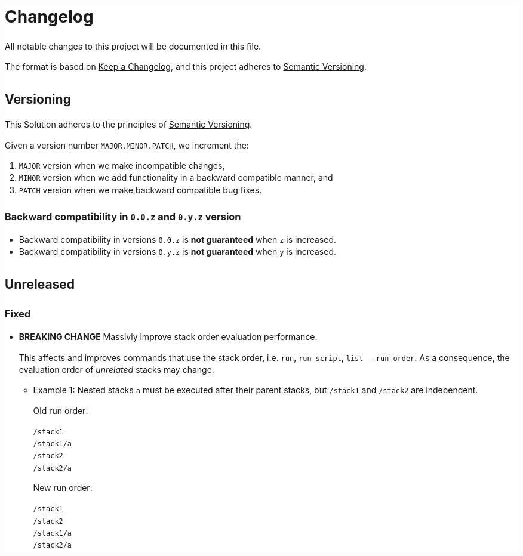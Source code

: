# Changelog

All notable changes to this project will be documented in this file.

The format is based on [Keep a Changelog](https://keepachangelog.com/en/1.0.0/),
and this project adheres to [Semantic Versioning](https://semver.org/spec/v2.0.0.html).

## Versioning

This Solution adheres to the principles of [Semantic Versioning](https://semver.org/spec/v2.0.0.html).

Given a version number `MAJOR.MINOR.PATCH`, we increment the:

1. `MAJOR` version when we make incompatible changes,
2. `MINOR` version when we add functionality in a backward compatible manner, and
3. `PATCH` version when we make backward compatible bug fixes.

### Backward compatibility in `0.0.z` and `0.y.z` version

- Backward compatibility in versions `0.0.z` is **not guaranteed** when `z` is increased.
- Backward compatibility in versions `0.y.z` is **not guaranteed** when `y` is increased.

## Unreleased

### Fixed

- **BREAKING CHANGE** Massivly improve stack order evaluation performance.

  This affects and improves commands that use the stack order, i.e. `run`, `run script`, `list --run-order`.
  As a consequence, the evaluation order of _unrelated_ stacks may change.

  - Example 1:
    Nested stacks `a` must be executed after their parent stacks, but `/stack1` and `/stack2` are independent.

    Old run order:
      ```
      /stack1
      /stack1/a
      /stack2
      /stack2/a
      ```

    New run order:
      ```
      /stack1
      /stack2
      /stack1/a
      /stack2/a
      ```
